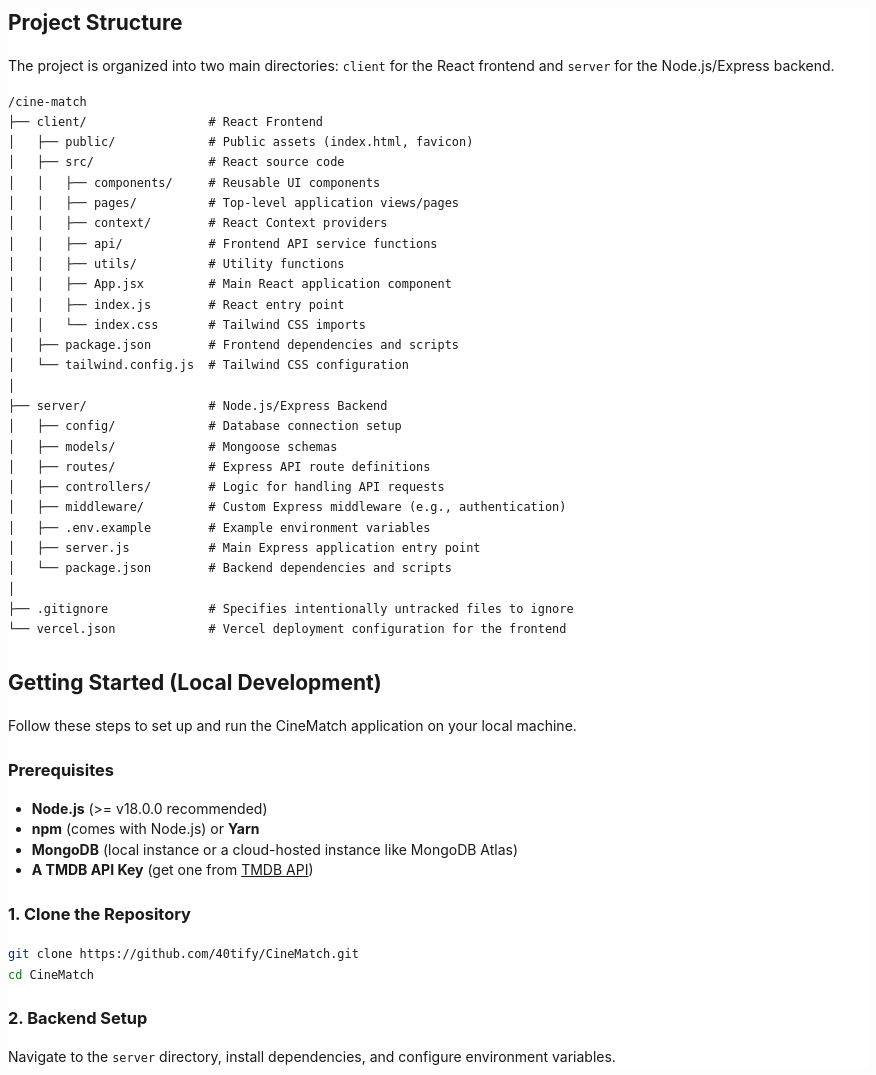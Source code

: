 ## Project Structure
The project is organized into two main directories: `client` for the React frontend and `server` for the Node.js/Express backend.

```
/cine-match
├── client/                 # React Frontend
│   ├── public/             # Public assets (index.html, favicon)
│   ├── src/                # React source code
│   │   ├── components/     # Reusable UI components
│   │   ├── pages/          # Top-level application views/pages
│   │   ├── context/        # React Context providers
│   │   ├── api/            # Frontend API service functions
│   │   ├── utils/          # Utility functions
│   │   ├── App.jsx         # Main React application component
│   │   ├── index.js        # React entry point
│   │   └── index.css       # Tailwind CSS imports
│   ├── package.json        # Frontend dependencies and scripts
│   └── tailwind.config.js  # Tailwind CSS configuration
│
├── server/                 # Node.js/Express Backend
│   ├── config/             # Database connection setup
│   ├── models/             # Mongoose schemas
│   ├── routes/             # Express API route definitions
│   ├── controllers/        # Logic for handling API requests
│   ├── middleware/         # Custom Express middleware (e.g., authentication)
│   ├── .env.example        # Example environment variables
│   ├── server.js           # Main Express application entry point
│   └── package.json        # Backend dependencies and scripts
│
├── .gitignore              # Specifies intentionally untracked files to ignore
└── vercel.json             # Vercel deployment configuration for the frontend
```

## Getting Started (Local Development)
Follow these steps to set up and run the CineMatch application on your local machine.

### Prerequisites
- **Node.js** (>= v18.0.0 recommended)
- **npm** (comes with Node.js) or **Yarn**
- **MongoDB** (local instance or a cloud-hosted instance like MongoDB Atlas)
- **A TMDB API Key** (get one from [TMDB API](https://www.themoviedb.org/documentation/api))

### 1. Clone the Repository
```bash
git clone https://github.com/40tify/CineMatch.git
cd CineMatch
```

### 2. Backend Setup
Navigate to the `server` directory, install dependencies, and configure environment variables.
